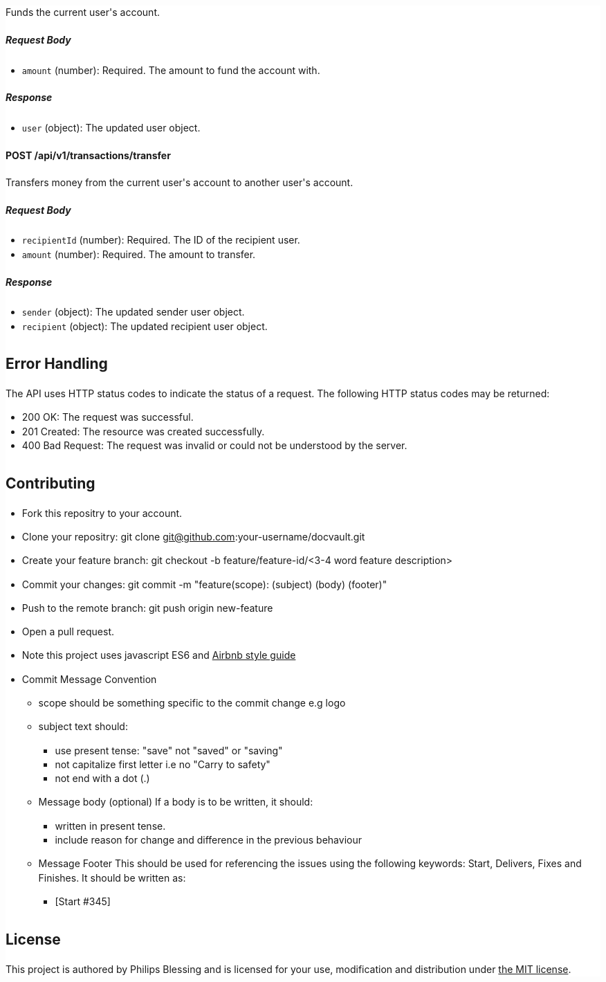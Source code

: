 Funds the current user's account.
##### Request Body 
- `amount` (number): Required. The amount to fund the account with.
##### Response 
- `user` (object): The updated user object.
#### POST /api/v1/transactions/transfer

Transfers money from the current user's account to another user's account.
##### Request Body 
- `recipientId` (number): Required. The ID of the recipient user. 
- `amount` (number): Required. The amount to transfer.
##### Response 
- `sender` (object): The updated sender user object. 
- `recipient` (object): The updated recipient user object.
## Error Handling

The API uses HTTP status codes to indicate the status of a request. The following HTTP status codes may be returned:
- 200 OK: The request was successful.
- 201 Created: The resource was created successfully.
- 400 Bad Request: The request was invalid or could not be understood by the server.


## Contributing

* Fork this repositry to your account.
* Clone your repositry: git clone git@github.com:your-username/docvault.git
* Create your feature branch: git checkout -b feature/feature-id/<3-4 word feature description>
* Commit your changes: git commit -m "feature(scope): (subject) <BLANK LINE> (body) <BLANK LINE> (footer)"
* Push to the remote branch: git push origin new-feature
* Open a pull request.

* Note this project uses javascript ES6 and [Airbnb style guide](https://github.com/airbnb/javascript)
- Commit Message Convention
    - scope should be something specific to the commit change e.g logo
    - subject text should:
        - use present tense: "save" not "saved" or "saving"
        - not capitalize first letter i.e no "Carry to safety"
        - not end with a dot (.)
    - Message body (optional) If a body is to be written, it should:
      - written in present tense.
      - include reason for change and difference in the previous behaviour

    - Message Footer This should be used for referencing the issues using the following keywords: Start, Delivers, Fixes and Finishes. It should be written as:
      - [Start #345]
    
## License

This project is authored by Philips Blessing and is licensed 
for your use, modification and distribution under [the MIT license](https://en.wikipedia.org/wiki/MIT_License). 